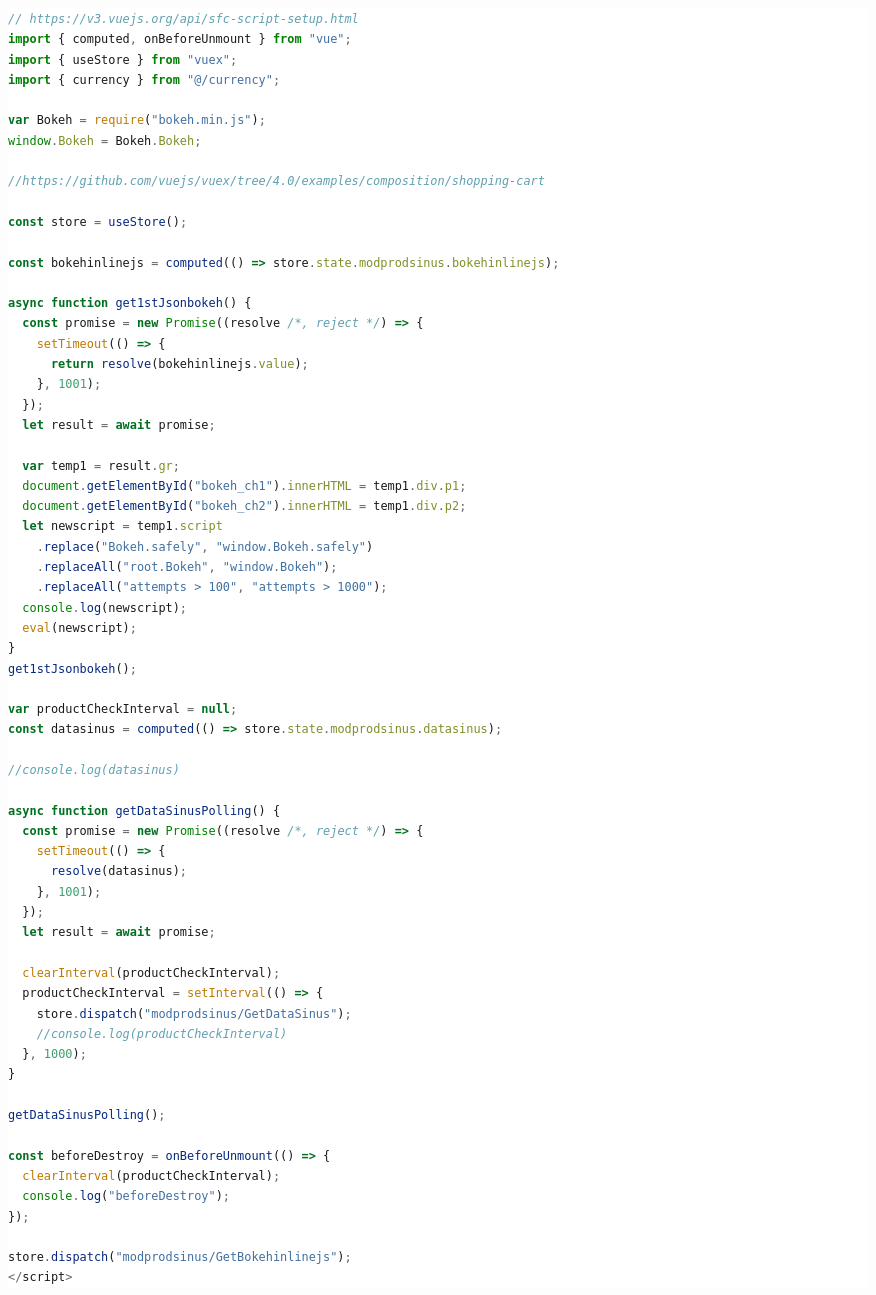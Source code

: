 ```js
// https://v3.vuejs.org/api/sfc-script-setup.html
import { computed, onBeforeUnmount } from "vue";
import { useStore } from "vuex";
import { currency } from "@/currency";

var Bokeh = require("bokeh.min.js");
window.Bokeh = Bokeh.Bokeh;

//https://github.com/vuejs/vuex/tree/4.0/examples/composition/shopping-cart

const store = useStore();

const bokehinlinejs = computed(() => store.state.modprodsinus.bokehinlinejs);

async function get1stJsonbokeh() {
  const promise = new Promise((resolve /*, reject */) => {
    setTimeout(() => {
      return resolve(bokehinlinejs.value);
    }, 1001);
  });
  let result = await promise;

  var temp1 = result.gr;
  document.getElementById("bokeh_ch1").innerHTML = temp1.div.p1;
  document.getElementById("bokeh_ch2").innerHTML = temp1.div.p2;
  let newscript = temp1.script
    .replace("Bokeh.safely", "window.Bokeh.safely")
    .replaceAll("root.Bokeh", "window.Bokeh");
    .replaceAll("attempts > 100", "attempts > 1000");
  console.log(newscript);
  eval(newscript);
}
get1stJsonbokeh();

var productCheckInterval = null;
const datasinus = computed(() => store.state.modprodsinus.datasinus);

//console.log(datasinus)

async function getDataSinusPolling() {
  const promise = new Promise((resolve /*, reject */) => {
    setTimeout(() => {
      resolve(datasinus);
    }, 1001);
  });
  let result = await promise;

  clearInterval(productCheckInterval);
  productCheckInterval = setInterval(() => {
    store.dispatch("modprodsinus/GetDataSinus");
    //console.log(productCheckInterval)
  }, 1000);
}

getDataSinusPolling();

const beforeDestroy = onBeforeUnmount(() => {
  clearInterval(productCheckInterval);
  console.log("beforeDestroy");
});

store.dispatch("modprodsinus/GetBokehinlinejs");
</script>
```